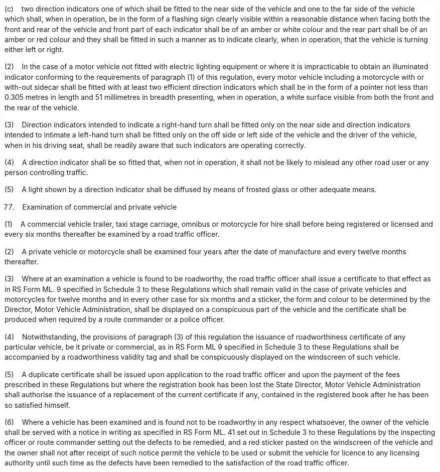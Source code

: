 (c)    two direction indicators one of which shall be fitted to the near side of the vehicle and one to the far side of the vehicle which shall, when in operation, be in the form of a flashing sign clearly visible within a reasonable distance when facing both the front and rear of the vehicle and front part of each indicator shall be of an amber or white colour and the rear part shall be of an amber or red colour and they shall be fitted in such a manner as to indicate clearly, when in operation, that the vehicle is turning either left or right.

(2)    In the case of a motor vehicle not fitted with electric lighting equipment or where it is impracticable to obtain an illuminated indicator conforming to the requirements of paragraph (1) of this regulation, every motor vehicle including a motorcycle with or with-out sidecar shall be fitted with at least two efficient direction indicators which shall be in the form of a pointer not less than 0.305 metres in length and 51 millimetres in breadth presenting, when in operation, a white surface visible from both the front and the rear of the vehicle.

(3)    Direction indicators intended to indicate a right-hand turn shall be fitted only on the near side and direction indicators intended to intimate a left-hand turn shall be fitted only on the off side or left side of the vehicle and the driver of the vehicle, when in his driving seat, shall be readily aware that such indicators are operating correctly.

(4)    A direction indicator shall be so fitted that, when not in operation, it shall not be likely to mislead any other road user or any person controlling traffic.

(5)    A light shown by a direction indicator shall be diffused by means of frosted glass or other adequate means.

77.    Examination of commercial and private vehicle

(1)    A commercial vehicle trailer, taxi stage carriage, omnibus or motorcycle for hire shall before being registered or licensed and every six months thereafter be examined by a road traffic officer.

(2)    A private vehicle or motorcycle shall be examined four years after the date of manufacture and every twelve months thereafter.

(3)    Where at an examination a vehicle is found to be roadworthy, the road traffic officer shall issue a certificate to that effect as in RS Form ML. 9 specified in Schedule 3 to these Regulations which shall remain valid in the case of private vehicles and motorcycles for twelve months and in every other case for six months and a sticker, the form and colour to be determined by the Director, Motor Vehicle Administration, shall be displayed on a conspicuous part of the vehicle and the certificate shall be produced when required by a route commander or a police officer.

(4)    Notwithstanding, the provisions of paragraph (3) of this regulation the issuance of roadworthiness certificate of any particular vehicle, be it private or commercial, as in RS Form ML 9 specified in Schedule 3 to these Regulations shall be accompanied by a roadworthiness validity tag and shall be conspicuously displayed on the windscreen of such vehicle.

(5)    A duplicate certificate shall be issued upon application to the road traffic officer and upon the payment of the fees prescribed in these Regulations but where the registration book has been lost the State Director, Motor Vehicle Administration shall authorise the issuance of a replacement of the current certificate if any, contained in the registered book after he has been so satisfied himself.

(6)    Where a vehicle has been examined and is found not to be roadworthy in any respect whatsoever, the owner of the vehicle shall be served with a notice in writing as specified in RS Form ML. 41 set out in Schedule 3 to these Regulations by the inspecting officer or route commander setting out the defects to be remedied, and a red sticker pasted on the windscreen of the vehicle and the owner shall not after receipt of such notice permit the vehicle to be used or submit the vehicle for licence to any licensing authority until such time as the defects have been remedied to the satisfaction of the road traffic officer.
